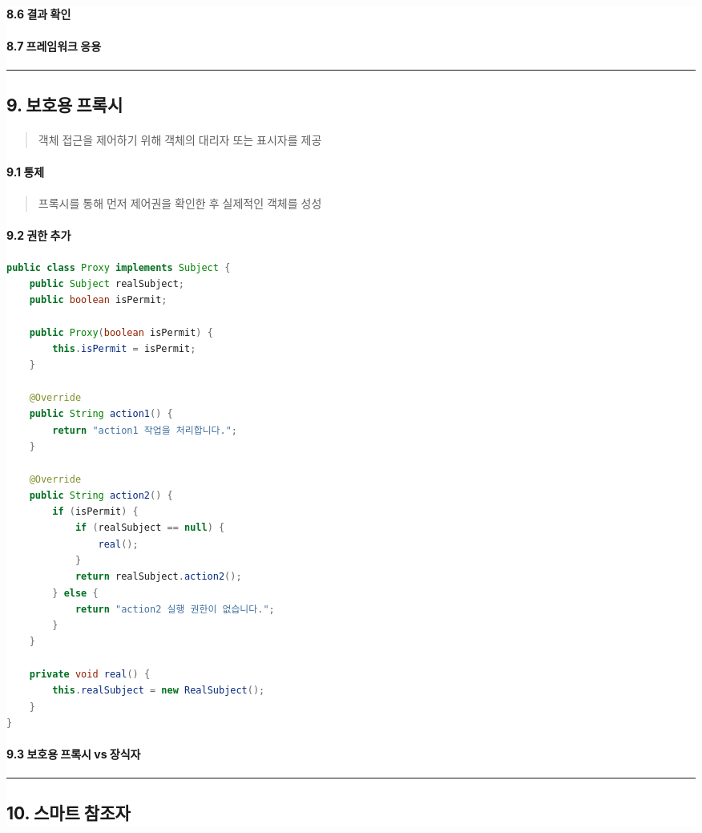#### 8.6 결과 확인

#### 8.7 프레임워크 응용

---

## 9. 보호용 프록시

> 객체 접근을 제어하기 위해 객체의 대리자 또는 표시자를 제공

#### 9.1 통제

> 프록시를 통해 먼저 제어권을 확인한 후 실제적인 객체를 성성

#### 9.2 권한 추가

```java
public class Proxy implements Subject {
    public Subject realSubject;
    public boolean isPermit;

    public Proxy(boolean isPermit) {
        this.isPermit = isPermit;
    }

    @Override
    public String action1() {
        return "action1 작업을 처리합니다.";
    }

    @Override
    public String action2() {
        if (isPermit) {
            if (realSubject == null) {
                real();
            }
            return realSubject.action2();
        } else {
            return "action2 실행 권한이 없습니다.";
        }
    }

    private void real() {
        this.realSubject = new RealSubject();
    }
}
```

#### 9.3 보호용 프록시 vs 장식자

---

## 10. 스마트 참조자
